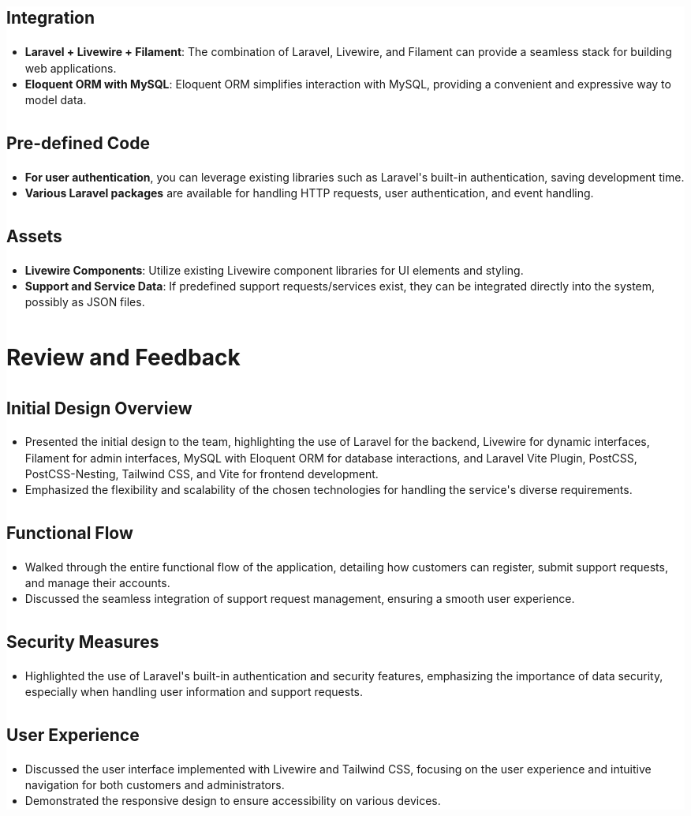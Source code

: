 ## Integration

-   **Laravel + Livewire + Filament**: The combination of Laravel, Livewire, and Filament can provide a seamless stack for building web applications.
-   **Eloquent ORM with MySQL**: Eloquent ORM simplifies interaction with MySQL, providing a convenient and expressive way to model data.

## Pre-defined Code

-   **For user authentication**, you can leverage existing libraries such as Laravel's built-in authentication, saving development time.
-   **Various Laravel packages** are available for handling HTTP requests, user authentication, and event handling.

## Assets

-   **Livewire Components**: Utilize existing Livewire component libraries for UI elements and styling.
-   **Support and Service Data**: If predefined support requests/services exist, they can be integrated directly into the system, possibly as JSON files.

# Review and Feedback

## Initial Design Overview

-   Presented the initial design to the team, highlighting the use of Laravel for the backend, Livewire for dynamic interfaces, Filament for admin interfaces, MySQL with Eloquent ORM for database interactions, and Laravel Vite Plugin, PostCSS, PostCSS-Nesting, Tailwind CSS, and Vite for frontend development.
-   Emphasized the flexibility and scalability of the chosen technologies for handling the service's diverse requirements.

## Functional Flow

-   Walked through the entire functional flow of the application, detailing how customers can register, submit support requests, and manage their accounts.
-   Discussed the seamless integration of support request management, ensuring a smooth user experience.

## Security Measures

-   Highlighted the use of Laravel's built-in authentication and security features, emphasizing the importance of data security, especially when handling user information and support requests.

## User Experience

-   Discussed the user interface implemented with Livewire and Tailwind CSS, focusing on the user experience and intuitive navigation for both customers and administrators.
-   Demonstrated the responsive design to ensure accessibility on various devices.
